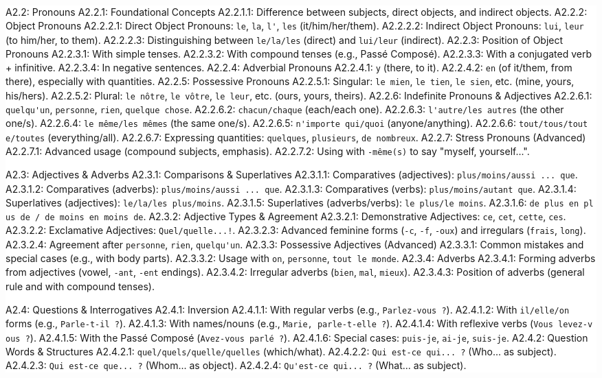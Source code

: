 A2.2: Pronouns
A2.2.1: Foundational Concepts
A2.2.1.1: Difference between subjects, direct objects, and indirect objects.
A2.2.2: Object Pronouns
A2.2.2.1: Direct Object Pronouns: `le`, `la`, `l'`, `les` (it/him/her/them).
A2.2.2.2: Indirect Object Pronouns: `lui`, `leur` (to him/her, to them).
A2.2.2.3: Distinguishing between `le/la/les` (direct) and `lui/leur` (indirect).
A2.2.3: Position of Object Pronouns
A2.2.3.1: With simple tenses.
A2.2.3.2: With compound tenses (e.g., Passé Composé).
A2.2.3.3: With a conjugated verb + infinitive.
A2.2.3.4: In negative sentences.
A2.2.4: Adverbial Pronouns
A2.2.4.1: `y` (there, to it).
A2.2.4.2: `en` (of it/them, from there), especially with quantities.
A2.2.5: Possessive Pronouns
A2.2.5.1: Singular: `le mien`, `le tien`, `le sien`, etc. (mine, yours, his/hers).
A2.2.5.2: Plural: `le nôtre`, `le vôtre`, `le leur`, etc. (ours, yours, theirs).
A2.2.6: Indefinite Pronouns & Adjectives
A2.2.6.1: `quelqu'un`, `personne`, `rien`, `quelque chose`.
A2.2.6.2: `chacun/chaque` (each/each one).
A2.2.6.3: `l'autre/les autres` (the other one/s).
A2.2.6.4: `le même/les mêmes` (the same one/s).
A2.2.6.5: `n'importe qui/quoi` (anyone/anything).
A2.2.6.6: `tout/tous/toute/toutes` (everything/all).
A2.2.6.7: Expressing quantities: `quelques`, `plusieurs`, `de nombreux`.
A2.2.7: Stress Pronouns (Advanced)
A2.2.7.1: Advanced usage (compound subjects, emphasis).
A2.2.7.2: Using with `-même(s)` to say "myself, yourself...".

A2.3: Adjectives & Adverbs
A2.3.1: Comparisons & Superlatives
A2.3.1.1: Comparatives (adjectives): `plus/moins/aussi ... que`.
A2.3.1.2: Comparatives (adverbs): `plus/moins/aussi ... que`.
A2.3.1.3: Comparatives (verbs): `plus/moins/autant que`.
A2.3.1.4: Superlatives (adjectives): `le/la/les plus/moins`.
A2.3.1.5: Superlatives (adverbs/verbs): `le plus/le moins`.
A2.3.1.6: `de plus en plus de / de moins en moins de`.
A2.3.2: Adjective Types & Agreement
A2.3.2.1: Demonstrative Adjectives: `ce`, `cet`, `cette`, `ces`.
A2.3.2.2: Exclamative Adjectives: `Quel/quelle...!`.
A2.3.2.3: Advanced feminine forms (`-c`, `-f`, `-oux`) and irregulars (`frais`, `long`).
A2.3.2.4: Agreement after `personne`, `rien`, `quelqu'un`.
A2.3.3: Possessive Adjectives (Advanced)
A2.3.3.1: Common mistakes and special cases (e.g., with body parts).
A2.3.3.2: Usage with `on`, `personne`, `tout le monde`.
A2.3.4: Adverbs
A2.3.4.1: Forming adverbs from adjectives (vowel, `-ant`, `-ent` endings).
A2.3.4.2: Irregular adverbs (`bien`, `mal`, `mieux`).
A2.3.4.3: Position of adverbs (general rule and with compound tenses).

A2.4: Questions & Interrogatives
A2.4.1: Inversion
A2.4.1.1: With regular verbs (e.g., `Parlez-vous ?`).
A2.4.1.2: With `il/elle/on` forms (e.g., `Parle-t-il ?`).
A2.4.1.3: With names/nouns (e.g., `Marie, parle-t-elle ?`).
A2.4.1.4: With reflexive verbs (`Vous levez-vous ?`).
A2.4.1.5: With the Passé Composé (`Avez-vous parlé ?`).
A2.4.1.6: Special cases: `puis-je`, `ai-je`, `suis-je`.
A2.4.2: Question Words & Structures
A2.4.2.1: `quel/quels/quelle/quelles` (which/what).
A2.4.2.2: `Qui est-ce qui... ?` (Who... as subject).
A2.4.2.3: `Qui est-ce que... ?` (Whom... as object).
A2.4.2.4: `Qu'est-ce qui... ?` (What... as subject).